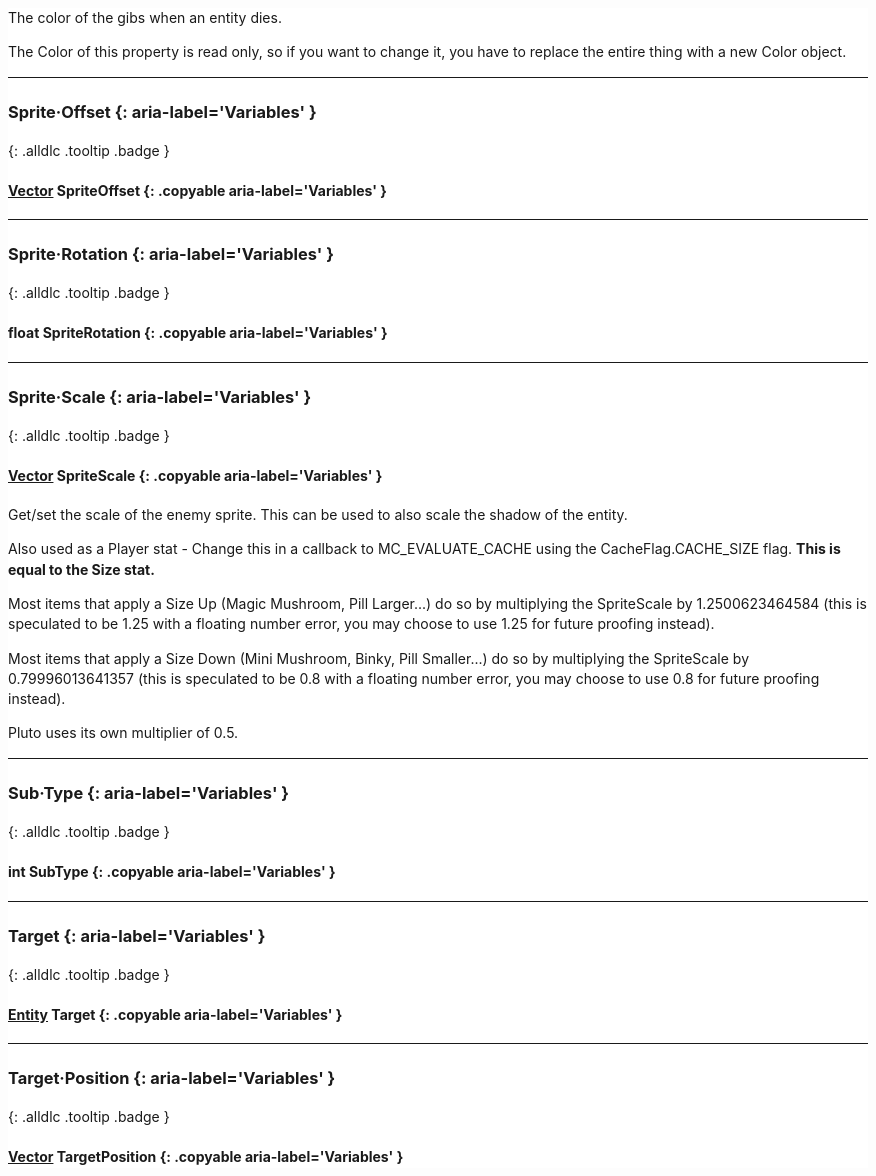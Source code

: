 The color of the gibs when an entity dies.

The Color of this property is read only, so if you want to change it, you have to replace the entire thing with a new Color object.

___
### Sprite·Offset {: aria-label='Variables' }
[ ](#){: .alldlc .tooltip .badge }
#### [Vector](Vector.md) SpriteOffset  {: .copyable aria-label='Variables' }

___
### Sprite·Rotation {: aria-label='Variables' }
[ ](#){: .alldlc .tooltip .badge }
#### float SpriteRotation  {: .copyable aria-label='Variables' }

___
### Sprite·Scale {: aria-label='Variables' }
[ ](#){: .alldlc .tooltip .badge }
#### [Vector](Vector.md) SpriteScale  {: .copyable aria-label='Variables' }
Get/set the scale of the enemy sprite. This can be used to also scale the shadow of the entity.

Also used as a Player stat - Change this in a callback to MC_EVALUATE_CACHE using the CacheFlag.CACHE_SIZE flag.  **This is equal to the Size stat.**

Most items that apply a Size Up (Magic Mushroom, Pill Larger...) do so by multiplying the SpriteScale by 1.2500623464584 (this is speculated to be 1.25 with a floating number error, you may choose to use 1.25 for future proofing instead).

Most items that apply a Size Down (Mini Mushroom, Binky, Pill Smaller...) do so by multiplying the SpriteScale by 0.79996013641357 (this is speculated to be 0.8 with a floating number error, you may choose to use 0.8 for future proofing instead).

Pluto uses its own multiplier of 0.5.

___
### Sub·Type {: aria-label='Variables' }
[ ](#){: .alldlc .tooltip .badge }
#### int SubType  {: .copyable aria-label='Variables' }

___
### Target {: aria-label='Variables' }
[ ](#){: .alldlc .tooltip .badge }
#### [Entity](Entity.md) Target  {: .copyable aria-label='Variables' }

___
### Target·Position {: aria-label='Variables' }
[ ](#){: .alldlc .tooltip .badge }
#### [Vector](Vector.md) TargetPosition  {: .copyable aria-label='Variables' }
